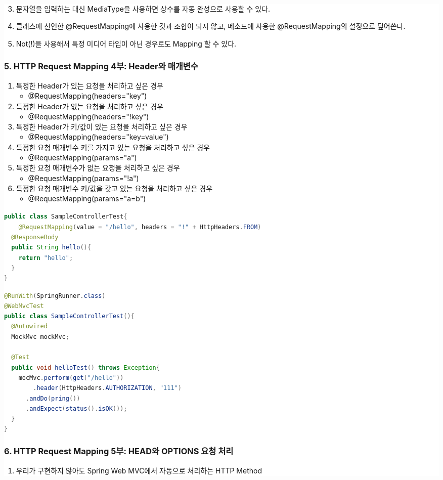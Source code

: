 3. 문자열을 입력하는 대신 MediaType을 사용하면 상수를 자동 완성으로 사용할 수 있다.

4. 클래스에 선언한 @RequestMapping에 사용한 것과 조합이 되지 않고, 메소드에 사용한 @RequestMapping의 설정으로 덮어쓴다.

5. Not(!)을 사용해서 특정 미디어 타입이 아닌 경우로도 Mapping 할 수 있다.



### 5. HTTP Request Mapping 4부: Header와 매개변수

1. 특정한 Header가 있는 요청을 처리하고 싶은 경우
   - @RequestMapping(headers="key")
2. 특정한 Header가 없는 요청을 처리하고 싶은 경우
   - @RequestMapping(headers="!key")
3. 특정한 Header가 키/값이 있는 요청을 처리하고 싶은 경우
   - @RequestMapping(headers="key=value")
4. 특정한 요청 매개변수 키를 가지고 있는 요청을 처리하고 싶은 경우
   - @RequestMapping(params="a")
5. 특정한 요청 매개변수가 없는 요청을 처리하고 싶은 경우
   - @RequestMapping(params="!a")
6. 특정한 요청 매개변수 키/값을 갖고 있는 요청을 처리하고 싶은 경우
   - @RequestMapping(params="a=b")

```java
public class SampleControllerTest{
	@RequestMapping(value = "/hello", headers = "!" + HttpHeaders.FROM)
  @ResponseBody
  public String hello(){
    return "hello";
  }
}
```

```java
@RunWith(SpringRunner.class) 
@WebMvcTest 
public class SampleControllerTest(){
  @Autowired
  MockMvc mockMvc;
  
  @Test
  public void helloTest() throws Exception{
    mocMvc.perform(get("/hello"))
    	.header(HttpHeaders.AUTHORIZATION, "111")
      .andDo(pring()) 
      .andExpect(status().isOK());
  }  
}
```



### 6. HTTP Request Mapping 5부: HEAD와 OPTIONS 요청 처리

1. 우리가 구현하지 않아도 Spring Web MVC에서 자동으로 처리하는 HTTP Method
